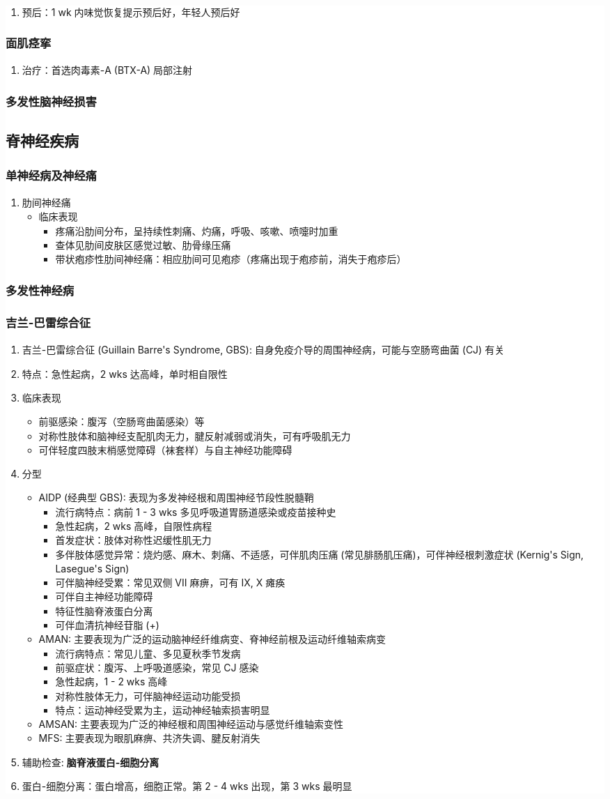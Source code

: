 1. 预后：1 wk 内味觉恢复提示预后好，年轻人预后好

### 面肌痉挛
1. 治疗：首选肉毒素-A (BTX-A) 局部注射

### 多发性脑神经损害

## 脊神经疾病
### 单神经病及神经痛
1. 肋间神经痛
    - 临床表现
        - 疼痛沿肋间分布，呈持续性刺痛、灼痛，呼吸、咳嗽、喷嚏时加重
        - 查体见肋间皮肤区感觉过敏、肋骨缘压痛
        - 带状疱疹性肋间神经痛：相应肋间可见疱疹（疼痛出现于疱疹前，消失于疱疹后）

### 多发性神经病

### 吉兰-巴雷综合征
 

1. 吉兰-巴雷综合征 (Guillain Barre's Syndrome, GBS): 自身免疫介导的周围神经病，可能与空肠弯曲菌 (CJ) 有关

1. 特点：急性起病，2 wks 达高峰，单时相自限性 

1. 临床表现 
    - 前驱感染：腹泻（空肠弯曲菌感染）等
    - 对称性肢体和脑神经支配肌肉无力，腱反射减弱或消失，可有呼吸肌无力
    - 可伴轻度四肢末梢感觉障碍（袜套样）与自主神经功能障碍

1. 分型
    - AIDP (经典型 GBS): 表现为多发神经根和周围神经节段性脱髓鞘
        - 流行病特点：病前 1 - 3 wks 多见呼吸道胃肠道感染或疫苗接种史
        - 急性起病，2 wks 高峰，自限性病程
        - 首发症状：肢体对称性迟缓性肌无力
        - 多伴肢体感觉异常：烧灼感、麻木、刺痛、不适感，可伴肌肉压痛 (常见腓肠肌压痛)，可伴神经根刺激症状 (Kernig's Sign, Lasegue's Sign)
        - 可伴脑神经受累：常见双侧 VII 麻痹，可有 IX, X 瘫痪
        - 可伴自主神经功能障碍
        - 特征性脑脊液蛋白分离
        - 可伴血清抗神经苷脂 (+)
    - AMAN: 主要表现为广泛的运动脑神经纤维病变、脊神经前根及运动纤维轴索病变
        - 流行病特点：常见儿童、多见夏秋季节发病
        - 前驱症状：腹泻、上呼吸道感染，常见 CJ 感染
        - 急性起病，1 - 2 wks 高峰
        - 对称性肢体无力，可伴脑神经运动功能受损
        - 特点：运动神经受累为主，运动神经轴索损害明显
    - AMSAN: 主要表现为广泛的神经根和周围神经运动与感觉纤维轴索变性
    - MFS: 主要表现为眼肌麻痹、共济失调、腱反射消失

1. 辅助检查: **脑脊液蛋白-细胞分离** 

1. 蛋白-细胞分离：蛋白增高，细胞正常。第 2 - 4 wks 出现，第 3 wks 最明显
